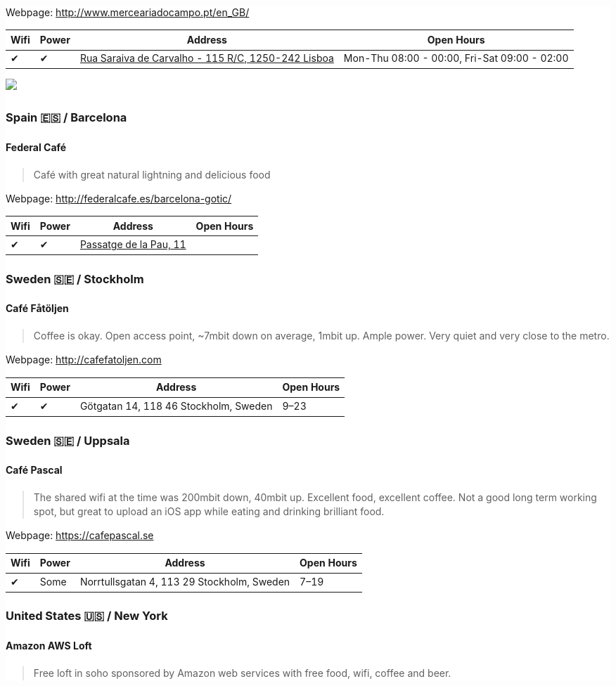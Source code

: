 Webpage: <http://www.merceariadocampo.pt/en_GB/>

| Wifi | Power | Address                                                                                | Open Hours                                   |
| ---- | ----- | -------------------------------------------------------------------------------------- | -------------------------------------------- |
| ✔    | ✔     | [Rua Saraiva de Carvalho - 115 R/C, 1250-242 Lisboa](https://goo.gl/maps/AX6XdBCy2bN2) | Mon-Thu 08:00 - 00:00, Fri-Sat 09:00 - 02:00 |

![](http://www.speedtest.net/result/7297518934.png)

### Spain 🇪🇸 / Barcelona

#### Federal Café

> Café with great natural lightning and delicious food

Webpage: <http://federalcafe.es/barcelona-gotic/>

| Wifi | Power | Address                                                   | Open Hours |
| ---- | ----- | --------------------------------------------------------- | ---------- |
| ✔    | ✔     | [Passatge de la Pau, 11](https://goo.gl/maps/o8dbgysDLbw) |            |

### Sweden 🇸🇪 / Stockholm

#### Café Fåtöljen

> Coffee is okay. Open access point, \~7mbit down on average, 1mbit up. Ample power. Very quiet and very close to the metro.

Webpage: <http://cafefatoljen.com>

| Wifi | Power | Address                               | Open Hours |
| ---- | ----- | ------------------------------------- | ---------- |
| ✔    | ✔     | Götgatan 14, 118 46 Stockholm, Sweden | 9–23       |

### Sweden 🇸🇪 / Uppsala

#### Café Pascal

> The shared wifi at the time was 200mbit down, 40mbit up. Excellent food, excellent coffee. Not a good long term working spot, but great to upload an iOS app while eating and drinking brilliant food.

Webpage: <https://cafepascal.se>

| Wifi | Power | Address                                    | Open Hours |
| ---- | ----- | ------------------------------------------ | ---------- |
| ✔    | Some  | Norrtullsgatan 4, 113 29 Stockholm, Sweden | 7–19       |

### United States 🇺🇸 / New York   <a id="new-york">  </a>

#### Amazon AWS Loft

> Free loft in soho sponsored by Amazon web services with free food, wifi, coffee and beer.

